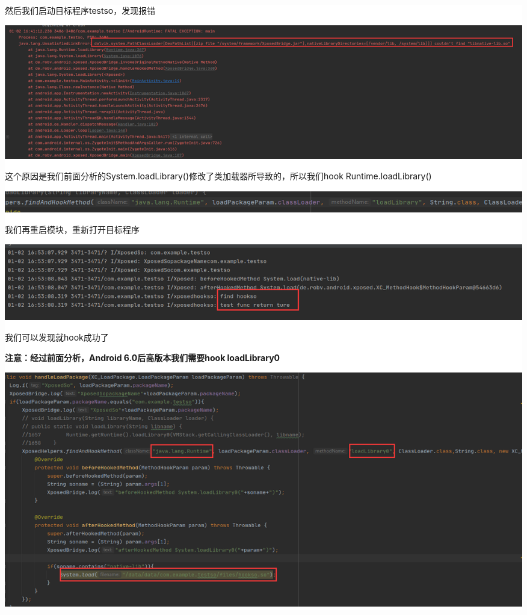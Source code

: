 然后我们启动目标程序testso，发现报错

![image-20210919165617945](images/22.png)

这个原因是我们前面分析的System.loadLibrary()修改了类加载器所导致的，所以我们hook Runtime.loadLibrary()

![image-20210919165617945](images/23.png)

我们再重启模块，重新打开目标程序

![image-20210919165617945](images/24.png)

我们可以发现就hook成功了

**注意：经过前面分析，Android 6.0后高版本我们需要hook loadLibrary0**

![image-20210919165617945](images/25.png)
